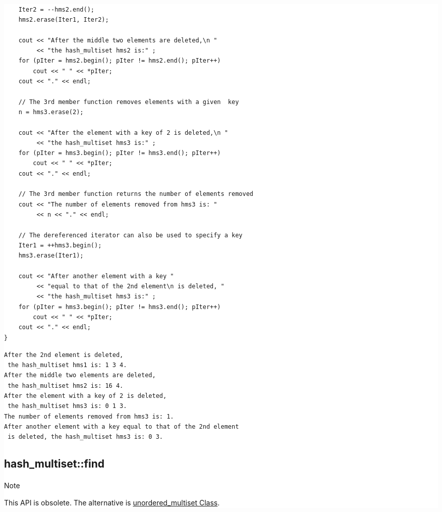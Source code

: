 ```  
    Iter2 = --hms2.end();  
    hms2.erase(Iter1, Iter2);  
  
    cout << "After the middle two elements are deleted,\n "  
         << "the hash_multiset hms2 is:" ;  
    for (pIter = hms2.begin(); pIter != hms2.end(); pIter++)  
        cout << " " << *pIter;  
    cout << "." << endl;  
  
    // The 3rd member function removes elements with a given  key  
    n = hms3.erase(2);  
  
    cout << "After the element with a key of 2 is deleted,\n "  
         << "the hash_multiset hms3 is:" ;  
    for (pIter = hms3.begin(); pIter != hms3.end(); pIter++)  
        cout << " " << *pIter;  
    cout << "." << endl;  
  
    // The 3rd member function returns the number of elements removed  
    cout << "The number of elements removed from hms3 is: "  
         << n << "." << endl;  
  
    // The dereferenced iterator can also be used to specify a key  
    Iter1 = ++hms3.begin();  
    hms3.erase(Iter1);  
  
    cout << "After another element with a key "  
         << "equal to that of the 2nd element\n is deleted, "  
         << "the hash_multiset hms3 is:" ;  
    for (pIter = hms3.begin(); pIter != hms3.end(); pIter++)  
        cout << " " << *pIter;  
    cout << "." << endl;  
}  
```  
  
```Output  
After the 2nd element is deleted,  
 the hash_multiset hms1 is: 1 3 4.  
After the middle two elements are deleted,  
 the hash_multiset hms2 is: 16 4.  
After the element with a key of 2 is deleted,  
 the hash_multiset hms3 is: 0 1 3.  
The number of elements removed from hms3 is: 1.  
After another element with a key equal to that of the 2nd element  
 is deleted, the hash_multiset hms3 is: 0 3.  
```  
  
##  <a name="find"></a>  hash_multiset::find  
  
> [!NOTE]
>  This API is obsolete. The alternative is [unordered_multiset Class](../standard-library/unordered-multiset-class.md).  
  